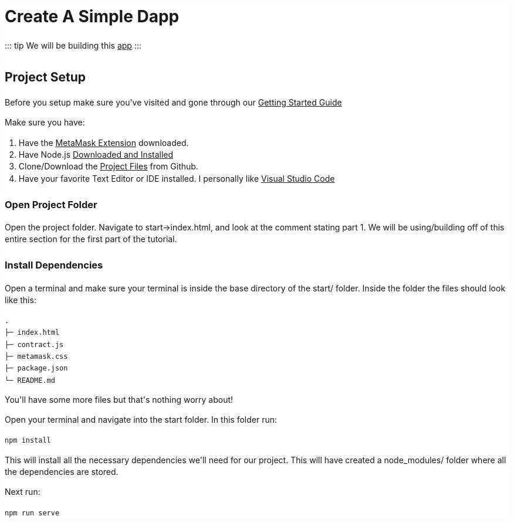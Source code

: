 # Create A Simple Dapp

::: tip
We will be building this [app](https://metamask.github.io/test-dapp/)
:::

## Project Setup

Before you setup make sure you've visited and gone through our [Getting Started Guide](/guide/getting-started.html#getting-started)

Make sure you have:

1. Have the [MetaMask Extension](https://metamask.io/download.html) downloaded.
2. Have Node.js [Downloaded and Installed](https://nodejs.org/)
3. Clone/Download the [Project Files](https://github.com/BboyAkers/simple-dapp-tutorial) from Github.
4. Have your favorite Text Editor or IDE installed. I personally like [Visual Studio Code](https://code.visualstudio.com/)

### Open Project Folder

Open the project folder. Navigate to start->index.html, and look at the comment stating part 1. We will be using/building off of this entire section for the first part of the tutorial.

### Install Dependencies

Open a terminal and make sure your terminal is inside the base directory of the start/ folder. Inside the folder the files should look like this:

```
.
├─ index.html
├─ contract.js
├─ metamask.css
├─ package.json
└─ README.md
```

You'll have some more files but that's nothing worry about!

Open your terminal and navigate into the start folder. In this folder run:

```bash
npm install
```

This will install all the necessary dependencies we'll need for our project. This will have created a node_modules/ folder where all the dependencies are stored.

Next run:

```bash
npm run serve
```
